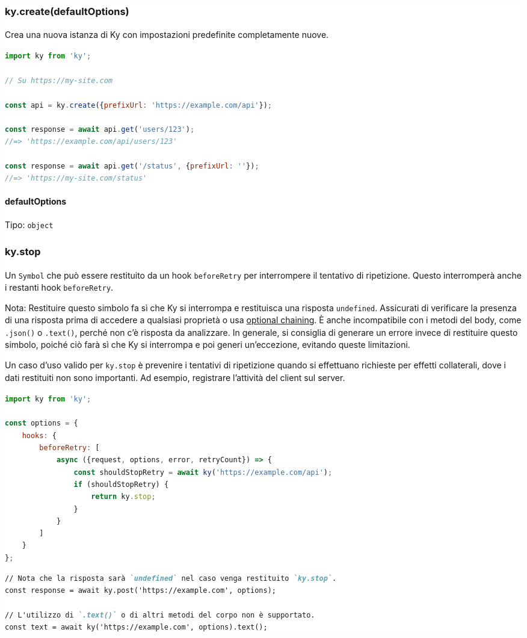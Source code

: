 ### ky.create(defaultOptions)

Crea una nuova istanza di Ky con impostazioni predefinite completamente nuove.

```js
import ky from 'ky';

// Su https://my-site.com

const api = ky.create({prefixUrl: 'https://example.com/api'});

const response = await api.get('users/123');
//=> 'https://example.com/api/users/123'

const response = await api.get('/status', {prefixUrl: ''});
//=> 'https://my-site.com/status'
```

#### defaultOptions

Tipo: `object`

### ky.stop

Un `Symbol` che può essere restituito da un hook `beforeRetry` per interrompere il tentativo di ripetizione. Questo interromperà anche i restanti hook `beforeRetry`.

Nota: Restituire questo simbolo fa sì che Ky si interrompa e restituisca una risposta `undefined`. Assicurati di verificare la presenza di una risposta prima di accedere a qualsiasi proprietà o usa [optional chaining](https://developer.mozilla.org/en-US/docs/Web/JavaScript/Reference/Operators/Optional_chaining). È anche incompatibile con i metodi del body, come `.json()` o `.text()`, perché non c’è risposta da analizzare. In generale, si consiglia di generare un errore invece di restituire questo simbolo, poiché ciò farà sì che Ky si interrompa e poi generi un’eccezione, evitando queste limitazioni.

Un caso d’uso valido per `ky.stop` è prevenire i tentativi di ripetizione quando si effettuano richieste per effetti collaterali, dove i dati restituiti non sono importanti. Ad esempio, registrare l’attività del client sul server.

```js
import ky from 'ky';

const options = {
	hooks: {
		beforeRetry: [
			async ({request, options, error, retryCount}) => {
				const shouldStopRetry = await ky('https://example.com/api');
				if (shouldStopRetry) {
					return ky.stop;
				}
			}
		]
	}
};
```
```markdown
// Nota che la risposta sarà `undefined` nel caso venga restituito `ky.stop`.
const response = await ky.post('https://example.com', options);

// L'utilizzo di `.text()` o di altri metodi del corpo non è supportato.
const text = await ky('https://example.com', options).text();
```
